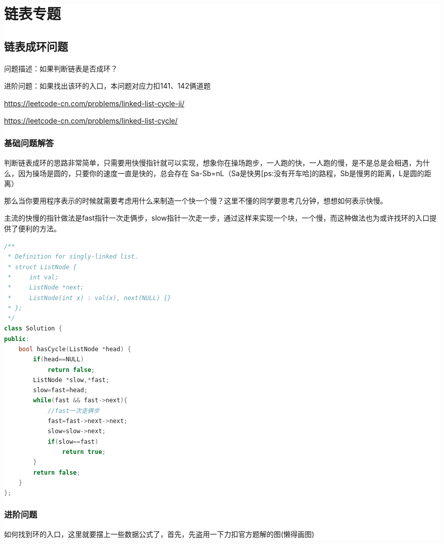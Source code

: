 # 链表专题

## 链表成环问题

问题描述：如果判断链表是否成环？

进阶问题：如果找出该环的入口，本问题对应力扣141、142俩道题

<https://leetcode-cn.com/problems/linked-list-cycle-ii/> 

 <https://leetcode-cn.com/problems/linked-list-cycle/> 

### 基础问题解答

判断链表成环的思路非常简单，只需要用快慢指针就可以实现，想象你在操场跑步，一人跑的快，一人跑的慢，是不是总是会相遇，为什么，因为操场是圆的，只要你的速度一直是快的，总会存在 Sa-Sb=nL（Sa是快男[ps:没有开车哈]的路程，Sb是慢男的距离，L是圆的距离）

那么当你要用程序表示的时候就需要考虑用什么来制造一个快一个慢？这里不懂的同学要思考几分钟，想想如何表示快慢。

主流的快慢的指针做法是fast指针一次走俩步，slow指针一次走一步，通过这样来实现一个块，一个慢，而这种做法也为或许找环的入口提供了便利的方法。

```c++
/**
 * Definition for singly-linked list.
 * struct ListNode {
 *     int val;
 *     ListNode *next;
 *     ListNode(int x) : val(x), next(NULL) {}
 * };
 */
class Solution {
public:
    bool hasCycle(ListNode *head) {
        if(head==NULL)
            return false;
        ListNode *slow,*fast;
        slow=fast=head;
        while(fast && fast->next){
            //fast一次走俩步
            fast=fast->next->next;
            slow=slow->next;
            if(slow==fast)
                return true;
        }    
        return false;
    }
};
```



### 进阶问题

​	如何找到环的入口，这里就要摆上一些数据公式了，首先，先盗用一下力扣官方题解的图(懒得画图)
